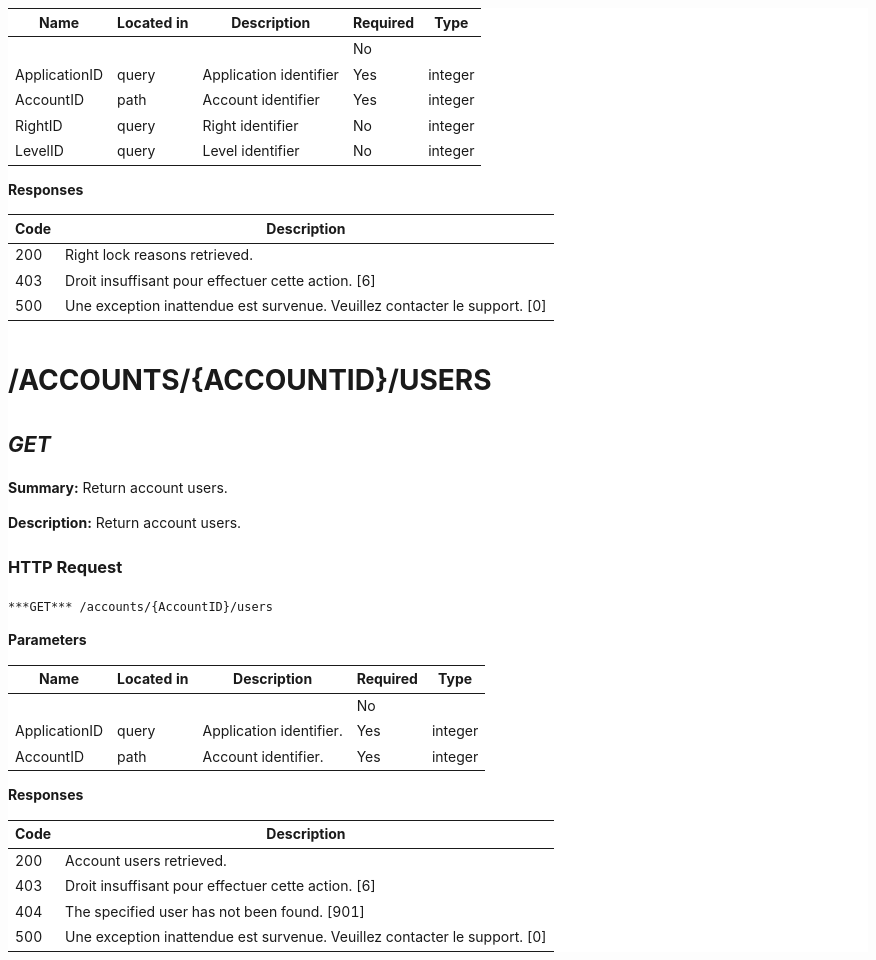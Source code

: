 | Name | Located in | Description | Required | Type |
| ---- | ---------- | ----------- | -------- | ---- |
|  |  |  | No |  |
| ApplicationID | query | Application identifier | Yes | integer |
| AccountID | path | Account identifier | Yes | integer |
| RightID | query | Right identifier | No | integer |
| LevelID | query | Level identifier | No | integer |

**Responses**

| Code | Description |
| ---- | ----------- |
| 200 | Right lock reasons retrieved. |
| 403 | Droit insuffisant pour effectuer cette action. [6] |
| 500 | Une exception inattendue est survenue. Veuillez contacter le support. [0] |

# /ACCOUNTS/{ACCOUNTID}/USERS
## ***GET*** 

**Summary:** Return account users.

**Description:** Return account users.

### HTTP Request 
`***GET*** /accounts/{AccountID}/users` 

**Parameters**

| Name | Located in | Description | Required | Type |
| ---- | ---------- | ----------- | -------- | ---- |
|  |  |  | No |  |
| ApplicationID | query | Application identifier. | Yes | integer |
| AccountID | path | Account identifier. | Yes | integer |

**Responses**

| Code | Description |
| ---- | ----------- |
| 200 | Account users retrieved. |
| 403 | Droit insuffisant pour effectuer cette action. [6] |
| 404 | The specified user has not been found. [901] |
| 500 | Une exception inattendue est survenue. Veuillez contacter le support. [0] |
